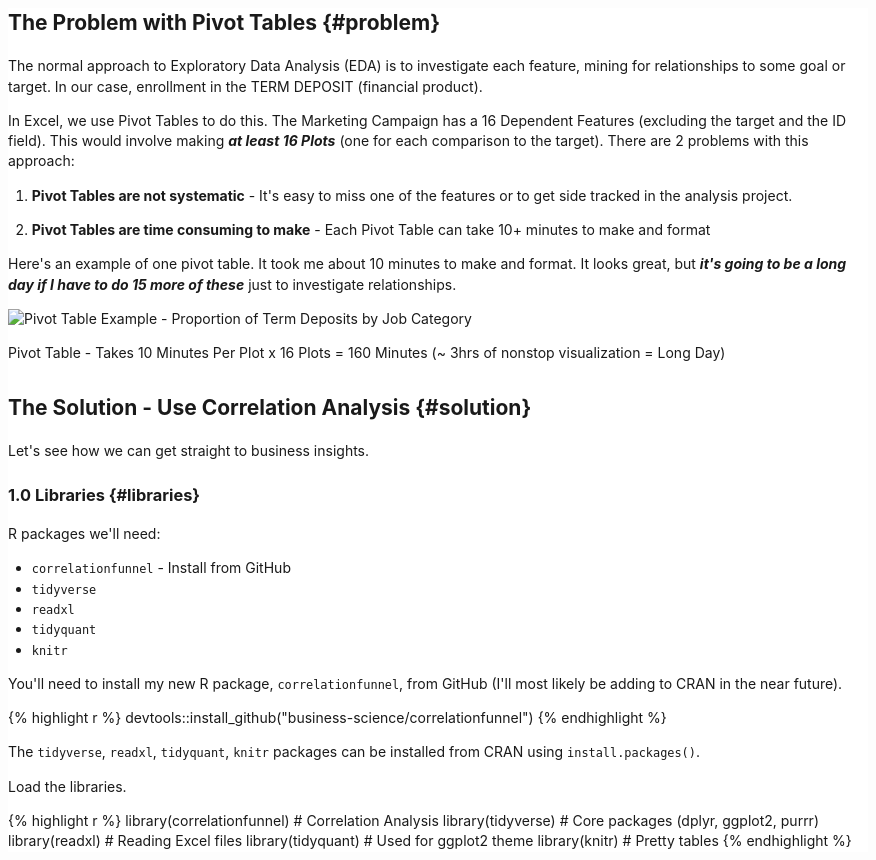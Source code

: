



## The Problem with Pivot Tables {#problem}

The normal approach to Exploratory Data Analysis (EDA) is to investigate each feature, mining for relationships to some goal or target. In our case, enrollment in the TERM DEPOSIT (financial product).

In Excel, we use Pivot Tables to do this. The Marketing Campaign has a 16 Dependent Features (excluding the target and the ID field). This would involve making ___at least 16 Plots___ (one for each comparison to the target). There are 2 problems with this approach:

1. __Pivot Tables are not systematic__ - It's easy to miss one of the features or to get side tracked in the analysis project. 

2. __Pivot Tables are time consuming to make__ - Each Pivot Table can take 10+ minutes to make and format

Here's an example of one pivot table. It took me about 10 minutes to make and format. It looks great, but ___it's going to be a long day if I have to do 15 more of these___ just to investigate relationships.

![Pivot Table Example - Proportion of Term Deposits by Job Category](/assets/2019-07-08-excel-to-r-pt2/pivot_table_example.jpg)
<p class="text-center date">Pivot Table - Takes 10 Minutes Per Plot x 16 Plots = 160 Minutes (~ 3hrs of nonstop visualization = Long Day)</p>


## The Solution - Use Correlation Analysis {#solution}

Let's see how we can get straight to business insights. 

### 1.0 Libraries {#libraries}

R packages we'll need:

- `correlationfunnel` - Install from GitHub
- `tidyverse`
- `readxl`
- `tidyquant`
- `knitr`

You'll need to install my new R package, `correlationfunnel`, from GitHub (I'll most likely be adding to CRAN in the near future). 


{% highlight r %}
devtools::install_github("business-science/correlationfunnel")
{% endhighlight %}

The `tidyverse`, `readxl`, `tidyquant`, `knitr` packages can be installed from CRAN using `install.packages()`.

Load the libraries.


{% highlight r %}
library(correlationfunnel) # Correlation Analysis
library(tidyverse)         # Core packages (dplyr, ggplot2, purrr)
library(readxl)            # Reading Excel files
library(tidyquant)         # Used for ggplot2 theme
library(knitr)             # Pretty tables
{% endhighlight %}
